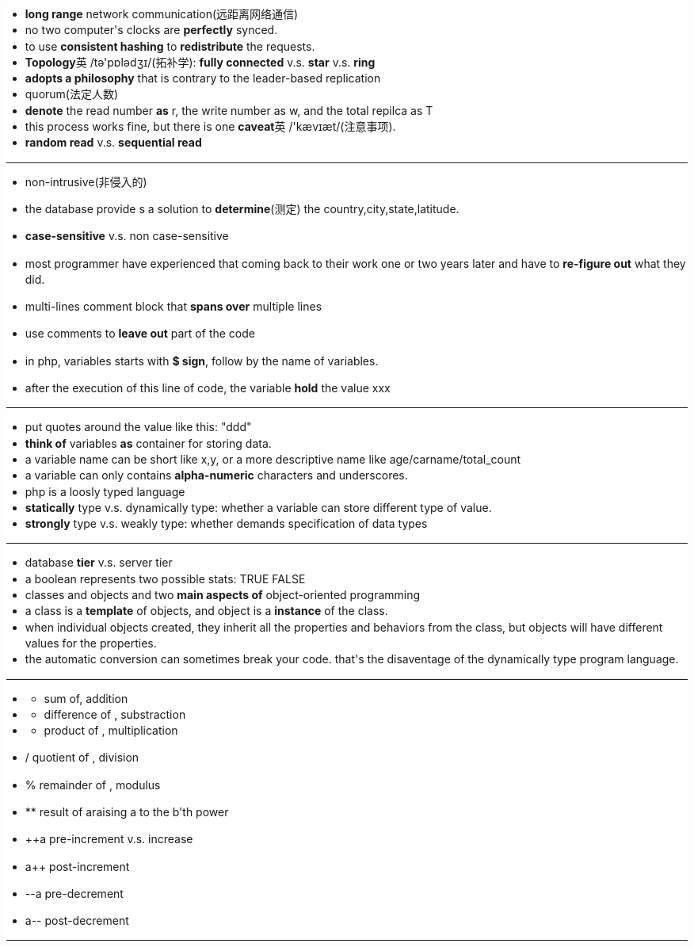 - **long range** network communication(远距离网络通信)
- no two computer's clocks are **perfectly** synced.
- to use **consistent hashing** to **redistribute** the requests.
- **Topology**英 /tə'pɒlədʒɪ/(拓补学): **fully connected** v.s. **star** v.s. **ring** 
- **adopts a philosophy** that is contrary to the leader-based replication
- quorum(法定人数)
- **denote** the read number **as** r, the write number as w, and the total repilca as T
- this process works fine, but there is one **caveat**英 /'kævɪæt/(注意事项).
- **random read** v.s. **sequential read**

---
- non-intrusive(非侵入的)
- the database provide s a solution to **determine**(测定) the country,city,state,latitude.

- **case-sensitive** v.s. non case-sensitive
- most programmer have experienced that coming back to their work one or two years later and have to **re-figure out** what they did.
- multi-lines comment block that **spans over** multiple lines
- use comments to **leave out** part of the code
- in php, variables starts with **$ sign**, follow by the name of variables.
- after the execution of this line of code, the variable **hold** the value xxx

---  

- put quotes around the value like this: "ddd"
- **think of** variables **as** container for storing data.
- a variable name can be short like x,y, or a more descriptive name like age/carname/total_count
- a variable can only contains **alpha-numeric** characters and underscores.
- php is a loosly typed language
- **statically** type v.s. dynamically type: whether a variable can store different type of value.
- **strongly** type v.s. weakly type: whether demands specification of data types

---

- database **tier** v.s. server tier
- a boolean represents two possible stats: TRUE FALSE
- classes and objects and two **main aspects of** object-oriented programming
- a class is a **template** of objects, and object is a **instance** of the class.
- when individual objects created, they inherit all the properties and behaviors from the class, but objects will have different values for the properties.
- the automatic conversion can sometimes break your code. that's the disaventage of the dynamically type program language.

---

- + sum of, addition
- - difference of , substraction
- * product of , multiplication
- / quotient of , division
- % remainder of , modulus
- ** result of araising a to the b'th power

- ++a pre-increment v.s. increase
- a++ post-increment
- --a pre-decrement
- a-- post-decrement

---